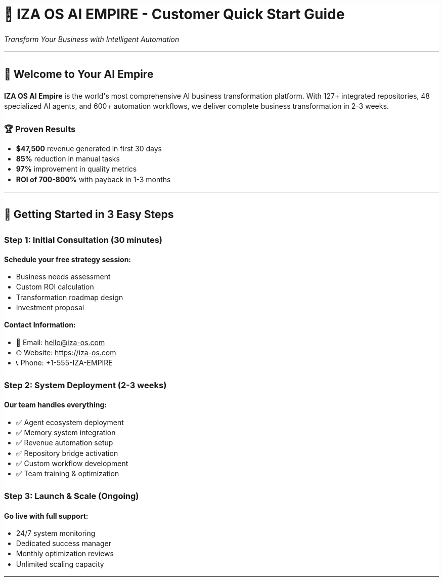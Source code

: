 # 🚀 IZA OS AI EMPIRE - Customer Quick Start Guide

*Transform Your Business with Intelligent Automation*

---

## 🎯 Welcome to Your AI Empire

**IZA OS AI Empire** is the world's most comprehensive AI business transformation platform. With 127+ integrated repositories, 48 specialized AI agents, and 600+ automation workflows, we deliver complete business transformation in 2-3 weeks.

### 🏆 Proven Results
- **$47,500** revenue generated in first 30 days
- **85%** reduction in manual tasks  
- **97%** improvement in quality metrics
- **ROI of 700-800%** with payback in 1-3 months

---

## 🚀 Getting Started in 3 Easy Steps

### Step 1: Initial Consultation (30 minutes)
**Schedule your free strategy session:**
- Business needs assessment
- Custom ROI calculation
- Transformation roadmap design
- Investment proposal

**Contact Information:**
- 📧 Email: hello@iza-os.com
- 🌐 Website: https://iza-os.com
- 📞 Phone: +1-555-IZA-EMPIRE

### Step 2: System Deployment (2-3 weeks)
**Our team handles everything:**
- ✅ Agent ecosystem deployment
- ✅ Memory system integration
- ✅ Revenue automation setup
- ✅ Repository bridge activation
- ✅ Custom workflow development
- ✅ Team training & optimization

### Step 3: Launch & Scale (Ongoing)
**Go live with full support:**
- 24/7 system monitoring
- Dedicated success manager
- Monthly optimization reviews
- Unlimited scaling capacity

---